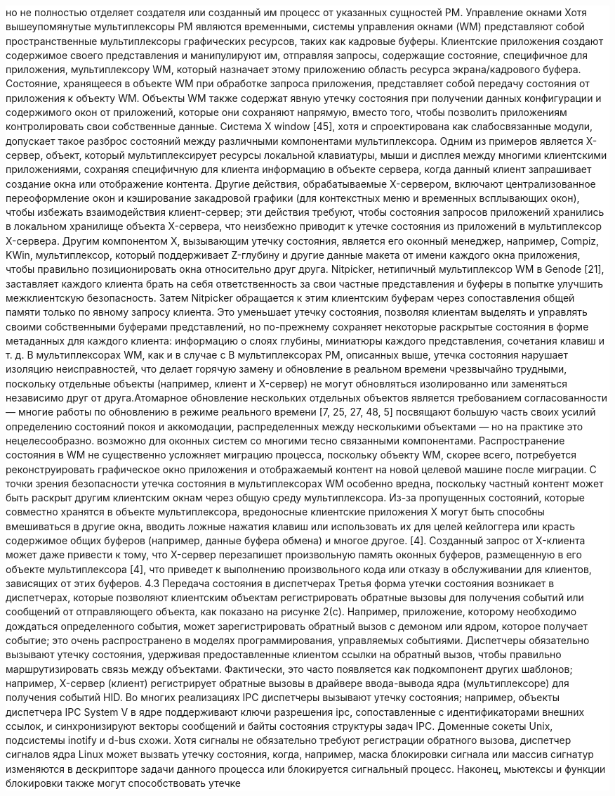 но не полностью отделяет создателя или созданный им процесс от указанных сущностей PM. Управление окнами Хотя вышеупомянутые мультиплексоры PM являются временными, системы управления окнами (WM) представляют собой пространственные мультиплексоры графических ресурсов, таких как кадровые буферы. Клиентские приложения создают содержимое своего представления и манипулируют им, отправляя запросы, содержащие состояние, специфичное для приложения, мультиплексору WM, который назначает этому приложению область ресурса экрана/кадрового буфера. Состояние, хранящееся в объекте WM при обработке запроса приложения, представляет собой передачу состояния от приложения к объекту WM. Объекты WM также содержат явную утечку состояния при получении данных конфигурации и содержимого окон от приложений, которые они сохраняют напрямую, вместо того, чтобы позволить приложениям контролировать свои собственные данные. Система X window [45], хотя и спроектирована как слабосвязанные модули, допускает такое разброс состояний между различными компонентами мультиплексора. Одним из примеров является X-сервер, объект, который мультиплексирует ресурсы локальной клавиатуры, мыши и дисплея между многими клиентскими приложениями, сохраняя специфичную для клиента информацию в объекте сервера, когда данный клиент запрашивает создание окна или отображение контента. Другие действия, обрабатываемые X-сервером, включают централизованное переоформление окон и кэширование закадровой графики (для контекстных меню и временных всплывающих окон), чтобы избежать взаимодействия клиент-сервер; эти действия требуют, чтобы состояния запросов приложений хранились в локальном хранилище объекта X-сервера, что неизбежно приводит к утечке состояния из приложений в мультиплексор X-сервера. Другим компонентом X, вызывающим утечку состояния, является его оконный менеджер, например, Compiz, KWin, мультиплексор, который поддерживает Z-глубину и другие данные макета от имени каждого окна приложения, чтобы правильно позиционировать окна относительно друг друга. Nitpicker, нетипичный мультиплексор WM в Genode [21], заставляет каждого клиента брать на себя ответственность за свои частные представления и буферы в попытке улучшить межклиентскую безопасность. Затем Nitpicker обращается к этим клиентским буферам через сопоставления общей памяти только по явному запросу клиента. Это уменьшает утечку состояния, позволяя клиентам выделять и управлять своими собственными буферами представлений, но по-прежнему сохраняет некоторые раскрытые состояния в форме метаданных для каждого клиента: информацию о слоях глубины, миниатюры каждого представления, сочетания клавиш и т. д. В мультиплексорах WM, как и в случае с В мультиплексорах PM, описанных выше, утечка состояния нарушает изоляцию неисправностей, что делает горячую замену и обновление в реальном времени чрезвычайно трудными, поскольку отдельные объекты (например, клиент и X-сервер) не могут обновляться изолированно или заменяться независимо друг от друга.Атомарное обновление нескольких отдельных объектов является требованием согласованности — многие работы по обновлению в режиме реального времени [7, 25, 27, 48, 5] посвящают большую часть своих усилий определению состояний покоя и аккомодации, распределенных между несколькими объектами — но на практике это нецелесообразно. возможно для оконных систем со многими тесно связанными компонентами. Распространение состояния в WM не существенно усложняет миграцию процесса, поскольку объекту WM, скорее всего, потребуется реконструировать графическое окно приложения и отображаемый контент на новой целевой машине после миграции. С точки зрения безопасности утечка состояния в мультиплексорах WM особенно вредна, поскольку частный контент может быть раскрыт другим клиентским окнам через общую среду мультиплексора. Из-за пропущенных состояний, которые совместно хранятся в объекте мультиплексора, вредоносные клиентские приложения X могут быть способны вмешиваться в другие окна, вводить ложные нажатия клавиш или использовать их для целей кейлоггера или красть содержимое общих буферов (например, данные буфера обмена) и многое другое. [4]. Созданный запрос от X-клиента может даже привести к тому, что X-сервер перезапишет произвольную память оконных буферов, размещенную в его объекте мультиплексора [4], что приведет к выполнению произвольного кода или отказу в обслуживании для клиентов, зависящих от этих буферов. 4.3 Передача состояния в диспетчерах Третья форма утечки состояния возникает в диспетчерах, которые позволяют клиентским объектам регистрировать обратные вызовы для получения событий или сообщений от отправляющего объекта, как показано на рисунке 2(c). Например, приложение, которому необходимо дождаться определенного события, может зарегистрировать обратный вызов с демоном или ядром, которое получает событие; это очень распространено в моделях программирования, управляемых событиями. Диспетчеры обязательно вызывают утечку состояния, удерживая предоставленные клиентом ссылки на обратный вызов, чтобы правильно маршрутизировать связь между объектами. Фактически, это часто появляется как подкомпонент других шаблонов; например, X-сервер (клиент) регистрирует обратные вызовы в драйвере ввода-вывода ядра (мультиплексоре) для получения событий HID. Во многих реализациях IPC диспетчеры вызывают утечку состояния; например, объекты диспетчера IPC System V в ядре поддерживают ключи разрешения ipc, сопоставленные с идентификаторами внешних ссылок, и синхронизируют векторы сообщений и байты состояния структуры задач IPC. Доменные сокеты Unix, подсистемы inotify и d-bus схожи. Хотя сигналы не обязательно требуют регистрации обратного вызова, диспетчер сигналов ядра Linux может вызвать утечку состояния, когда, например, маска блокировки сигнала или массив сигнатур изменяются в дескрипторе задачи данного процесса или блокируется сигнальный процесс. Наконец, мьютексы и функции блокировки также могут способствовать утечке